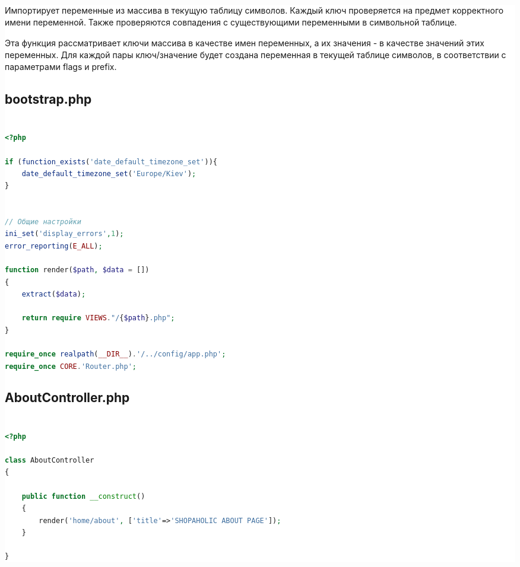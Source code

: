 Импортирует переменные из массива в текущую таблицу символов.
Каждый ключ проверяется на предмет корректного имени переменной. Также проверяются совпадения с существующими переменными в символьной таблице.

Эта функция рассматривает ключи массива в качестве имен переменных, а их значения - в качестве значений этих переменных. Для каждой пары ключ/значение будет создана переменная в текущей таблице символов, в соответствии с параметрами flags и prefix.

## bootstrap.php

```php

<?php

if (function_exists('date_default_timezone_set')){
    date_default_timezone_set('Europe/Kiev');    
}


// Общие настройки
ini_set('display_errors',1);
error_reporting(E_ALL);

function render($path, $data = []) 
{
    extract($data);
    
    return require VIEWS."/{$path}.php";
}

require_once realpath(__DIR__).'/../config/app.php';
require_once CORE.'Router.php';

```

## AboutController.php

```php

<?php

class AboutController
{
    
    public function __construct()
    {   
        render('home/about', ['title'=>'SHOPAHOLIC ABOUT PAGE']);
    }
    
}

```
